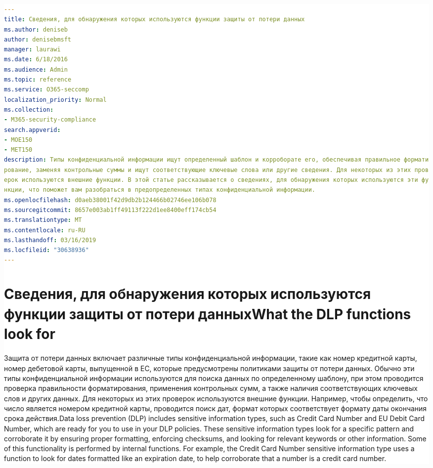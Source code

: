 ```yaml
---
title: Сведения, для обнаружения которых используются функции защиты от потери данных
ms.author: deniseb
author: denisebmsft
manager: laurawi
ms.date: 6/18/2016
ms.audience: Admin
ms.topic: reference
ms.service: O365-seccomp
localization_priority: Normal
ms.collection:
- M365-security-compliance
search.appverid:
- MOE150
- MET150
description: Типы конфиденциальной информации ищут определенный шаблон и корроборате его, обеспечивая правильное форматирование, заменяя контрольные суммы и ищут соответствующие ключевые слова или другие сведения. Для некоторых из этих проверок используются внешние функции. В этой статье рассказывается о сведениях, для обнаружения которых используются эти функции, что поможет вам разобраться в предопределенных типах конфиденциальной информации.
ms.openlocfilehash: d0aeb38001f42d9db2b124466b02746ee106b078
ms.sourcegitcommit: 8657e003ab1ff49113f222d1ee8400eff174cb54
ms.translationtype: MT
ms.contentlocale: ru-RU
ms.lasthandoff: 03/16/2019
ms.locfileid: "30638936"
---
```

# <a name="what-the-dlp-functions-look-for"></a><span data-ttu-id="48f5a-105">Сведения, для обнаружения которых используются функции защиты от потери данных</span><span class="sxs-lookup"><span data-stu-id="48f5a-105">What the DLP functions look for</span></span>

<span data-ttu-id="48f5a-p102">Защита от потери данных включает различные типы конфиденциальной информации, такие как номер кредитной карты, номер дебетовой карты, выпущенной в ЕС, которые предусмотрены политиками защиты от потери данных. Обычно эти типы конфиденциальной информации используются для поиска данных по определенному шаблону, при этом проводится проверка правильности форматирования, применения контрольных сумм, а также наличия соответствующих ключевых слов и других данных. Для некоторых из этих проверок используются внешние функции. Например, чтобы определить, что число является номером кредитной карты, проводится поиск дат, формат которых соответствует формату даты окончания срока действия.</span><span class="sxs-lookup"><span data-stu-id="48f5a-p102">Data loss prevention (DLP) includes sensitive information types, such as Credit Card Number and EU Debit Card Number, which are ready for you to use in your DLP policies. These sensitive information types look for a specific pattern and corroborate it by ensuring proper formatting, enforcing checksums, and looking for relevant keywords or other information. Some of this functionality is performed by internal functions. For example, the Credit Card Number sensitive information type uses a function to look for dates formatted like an expiration date, to help corroborate that a number is a credit card number.</span></span>
  